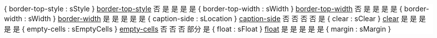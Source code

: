 <td>{ border-top-style :&nbsp;<span>s</span>Style }</td>
<td><a href="http://msdn.microsoft.com/library/ms530741.aspx">border-top-style</a></td>
<td>否</td>
<td>是</td>
<td>是</td>
<td>是</td>
<td>是</td>
</tr>
<tr>
<td>{ border-top-width : sWidth }</td>
<td><a href="http://msdn.microsoft.com/library/ms530742.aspx">border-top-width</a></td>
<td>否</td>
<td>是</td>
<td>是</td>
<td>是</td>
<td>是</td>
</tr>
<tr>
<td>{ border-width : sWidth }</td>
<td><a href="http://msdn.microsoft.com/library/ms530743.aspx">border-width</a></td>
<td>是</td>
<td>是</td>
<td>是</td>
<td>是</td>
<td>是</td>
</tr>
<tr>
<td>{ caption-side : sLocation }</td>
<td><a href="http://msdn.microsoft.com/library/cc304060.aspx">caption-side</a></td>
<td>否</td>
<td>否</td>
<td>否</td>
<td>否</td>
<td>是</td>
</tr>
<tr>
<td>{ clear :&nbsp;<span>sClear</span>&nbsp;}</td>
<td><a href="http://msdn.microsoft.com/library/ms530747.aspx">clear</a></td>
<td>是</td>
<td>是</td>
<td>是</td>
<td>是</td>
<td>是</td>
</tr>
<tr>
<td>{ empty-cells : sEmptyCells }</td>
<td><a href="http://msdn.microsoft.com/library/cc848860.aspx">empty-cells</a></td>
<td>否</td>
<td>否</td>
<td>否</td>
<td>部分</td>
<td>是</td>
</tr>
<tr>
<td>{ float :&nbsp;<span>sFloat</span>&nbsp;}</td>
<td><a href="http://msdn.microsoft.com/library/ms530755.aspx">float</a></td>
<td>是</td>
<td>是</td>
<td>是</td>
<td>是</td>
<td>是</td>
</tr>
<tr>
<td>{ margin :&nbsp;<span>sMargin</span>&nbsp;}</td>
